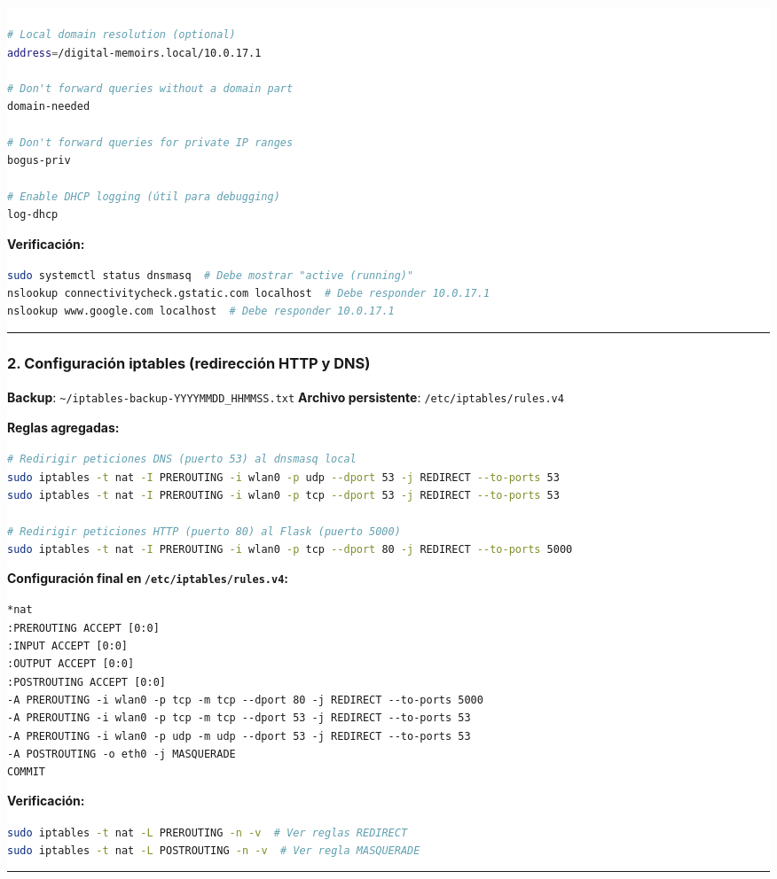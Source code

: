 ```bash

# Local domain resolution (optional)
address=/digital-memoirs.local/10.0.17.1

# Don't forward queries without a domain part
domain-needed

# Don't forward queries for private IP ranges
bogus-priv

# Enable DHCP logging (útil para debugging)
log-dhcp
```

**Verificación:**
```bash
sudo systemctl status dnsmasq  # Debe mostrar "active (running)"
nslookup connectivitycheck.gstatic.com localhost  # Debe responder 10.0.17.1
nslookup www.google.com localhost  # Debe responder 10.0.17.1
```

---

### **2. Configuración iptables (redirección HTTP y DNS)**

**Backup**: `~/iptables-backup-YYYYMMDD_HHMMSS.txt`
**Archivo persistente**: `/etc/iptables/rules.v4`

**Reglas agregadas:**
```bash
# Redirigir peticiones DNS (puerto 53) al dnsmasq local
sudo iptables -t nat -I PREROUTING -i wlan0 -p udp --dport 53 -j REDIRECT --to-ports 53
sudo iptables -t nat -I PREROUTING -i wlan0 -p tcp --dport 53 -j REDIRECT --to-ports 53

# Redirigir peticiones HTTP (puerto 80) al Flask (puerto 5000)
sudo iptables -t nat -I PREROUTING -i wlan0 -p tcp --dport 80 -j REDIRECT --to-ports 5000
```

**Configuración final en `/etc/iptables/rules.v4`:**
```
*nat
:PREROUTING ACCEPT [0:0]
:INPUT ACCEPT [0:0]
:OUTPUT ACCEPT [0:0]
:POSTROUTING ACCEPT [0:0]
-A PREROUTING -i wlan0 -p tcp -m tcp --dport 80 -j REDIRECT --to-ports 5000
-A PREROUTING -i wlan0 -p tcp -m tcp --dport 53 -j REDIRECT --to-ports 53
-A PREROUTING -i wlan0 -p udp -m udp --dport 53 -j REDIRECT --to-ports 53
-A POSTROUTING -o eth0 -j MASQUERADE
COMMIT
```

**Verificación:**
```bash
sudo iptables -t nat -L PREROUTING -n -v  # Ver reglas REDIRECT
sudo iptables -t nat -L POSTROUTING -n -v  # Ver regla MASQUERADE
```

---